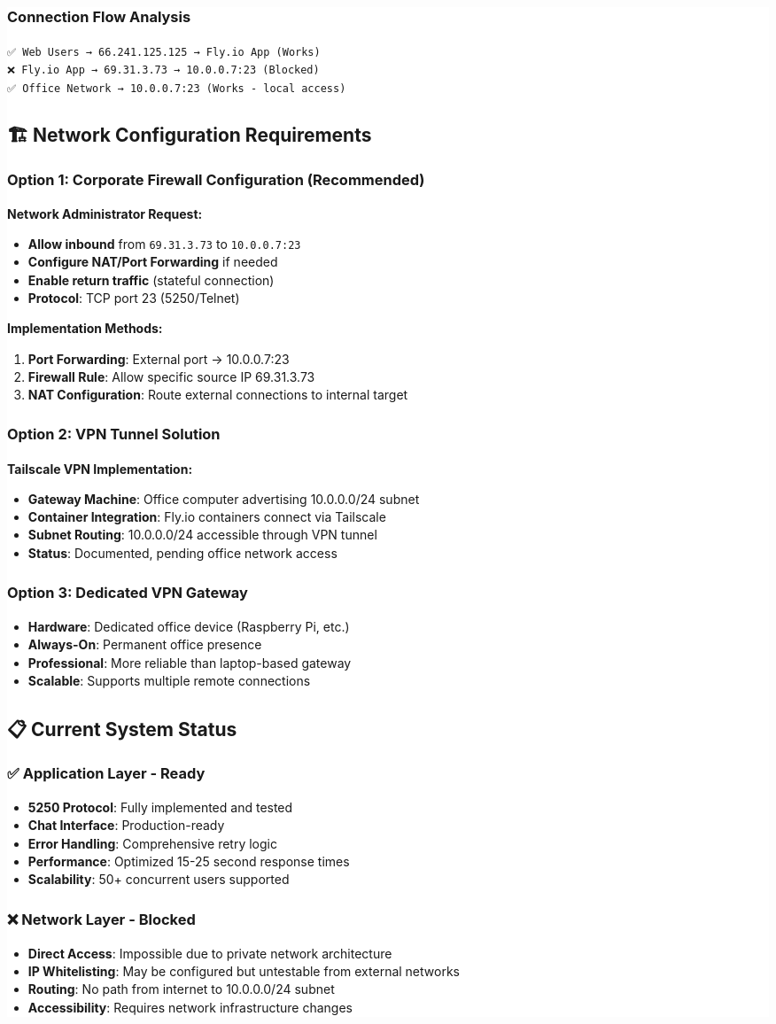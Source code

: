 ### **Connection Flow Analysis**
```
✅ Web Users → 66.241.125.125 → Fly.io App (Works)
❌ Fly.io App → 69.31.3.73 → 10.0.0.7:23 (Blocked)
✅ Office Network → 10.0.0.7:23 (Works - local access)
```

## 🏗️ **Network Configuration Requirements**

### **Option 1: Corporate Firewall Configuration (Recommended)**
**Network Administrator Request:**
- **Allow inbound** from `69.31.3.73` to `10.0.0.7:23`
- **Configure NAT/Port Forwarding** if needed
- **Enable return traffic** (stateful connection)
- **Protocol**: TCP port 23 (5250/Telnet)

**Implementation Methods:**
1. **Port Forwarding**: External port → 10.0.0.7:23
2. **Firewall Rule**: Allow specific source IP 69.31.3.73
3. **NAT Configuration**: Route external connections to internal target

### **Option 2: VPN Tunnel Solution**
**Tailscale VPN Implementation:**
- **Gateway Machine**: Office computer advertising 10.0.0.0/24 subnet
- **Container Integration**: Fly.io containers connect via Tailscale
- **Subnet Routing**: 10.0.0.0/24 accessible through VPN tunnel
- **Status**: Documented, pending office network access

### **Option 3: Dedicated VPN Gateway**
- **Hardware**: Dedicated office device (Raspberry Pi, etc.)
- **Always-On**: Permanent office presence
- **Professional**: More reliable than laptop-based gateway
- **Scalable**: Supports multiple remote connections

## 📋 **Current System Status**

### **✅ Application Layer - Ready**
- **5250 Protocol**: Fully implemented and tested
- **Chat Interface**: Production-ready
- **Error Handling**: Comprehensive retry logic
- **Performance**: Optimized 15-25 second response times
- **Scalability**: 50+ concurrent users supported

### **❌ Network Layer - Blocked**
- **Direct Access**: Impossible due to private network architecture
- **IP Whitelisting**: May be configured but untestable from external networks
- **Routing**: No path from internet to 10.0.0.0/24 subnet
- **Accessibility**: Requires network infrastructure changes
